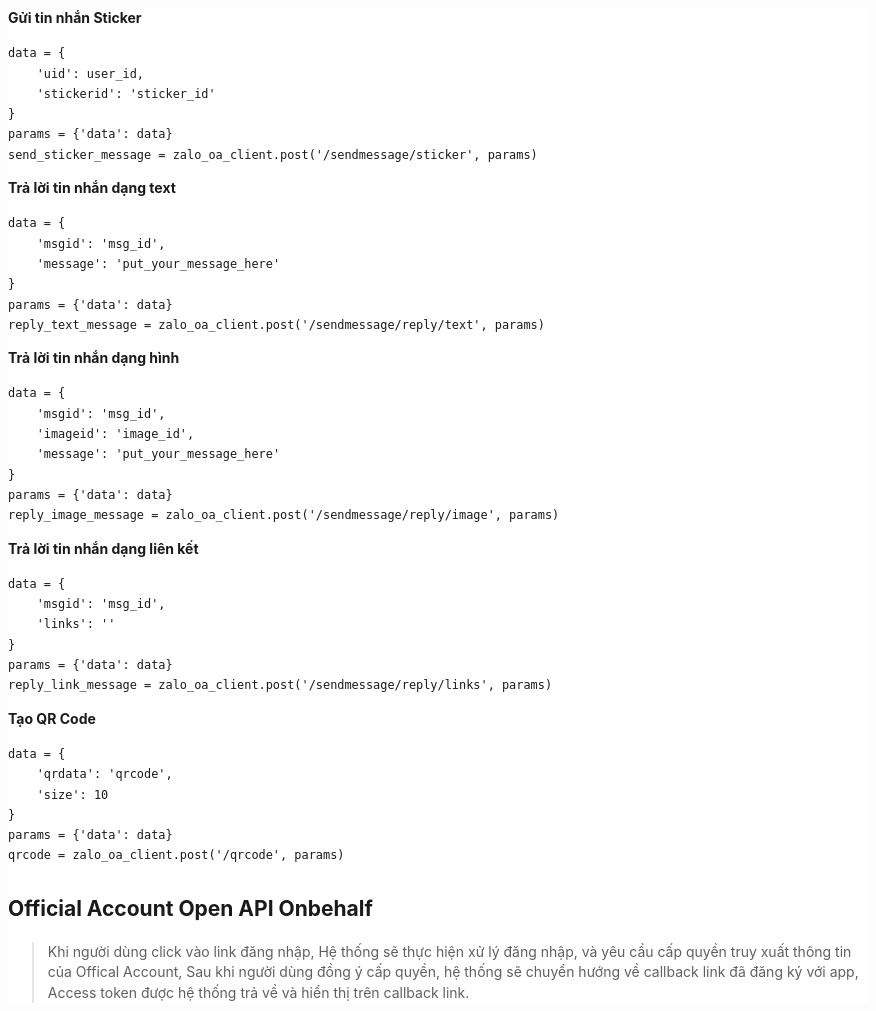 **Gửi tin nhắn Sticker**
```
data = {
    'uid': user_id,
    'stickerid': 'sticker_id'
}
params = {'data': data}
send_sticker_message = zalo_oa_client.post('/sendmessage/sticker', params)
```

**Trả lời tin nhắn dạng text**
```
data = {
    'msgid': 'msg_id',
    'message': 'put_your_message_here'
}
params = {'data': data}
reply_text_message = zalo_oa_client.post('/sendmessage/reply/text', params)
```

**Trả lời tin nhắn dạng hình**
```
data = {
    'msgid': 'msg_id',
    'imageid': 'image_id',
    'message': 'put_your_message_here'
}
params = {'data': data}
reply_image_message = zalo_oa_client.post('/sendmessage/reply/image', params)
```

**Trả lời tin nhắn dạng liên kết**
```
data = {
    'msgid': 'msg_id',
    'links': ''
}
params = {'data': data}
reply_link_message = zalo_oa_client.post('/sendmessage/reply/links', params)
```

**Tạo QR Code**
```
data = {
    'qrdata': 'qrcode',
    'size': 10
}
params = {'data': data}
qrcode = zalo_oa_client.post('/qrcode', params)
```

## Official Account Open API Onbehalf
>Khi người dùng click vào link đăng nhập,
>Hệ thống sẽ thực hiện xử lý đăng nhập, và yêu cầu cấp quyền truy xuất thông tin của Offical Account,
>Sau khi người dùng đồng ý cấp quyền, hệ thống sẽ chuyển hướng về callback link đã đăng ký với app,
>Access token được hệ thống trả về và hiển thị trên callback link.
